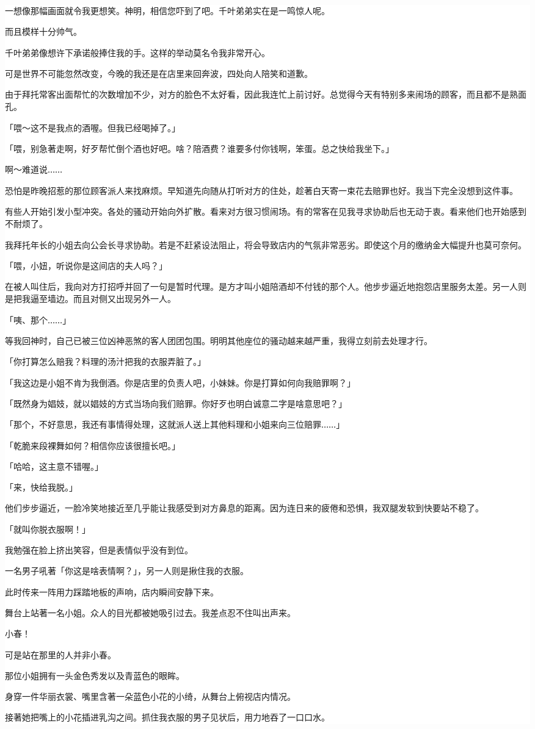 一想像那幅画面就令我更想笑。神明，相信您吓到了吧。千叶弟弟实在是一鸣惊人呢。

而且模样十分帅气。

千叶弟弟像想许下承诺般捧住我的手。这样的举动莫名令我非常开心。

可是世界不可能忽然改变，今晚的我还是在店里来回奔波，四处向人陪笑和道歉。

由于拜托常客出面帮忙的次数增加不少，对方的脸色不太好看，因此我连忙上前讨好。总觉得今天有特别多来闹场的顾客，而且都不是熟面孔。

「喂～这不是我点的酒喔。但我已经喝掉了。」

「喂，别急著走啊，好歹帮忙倒个酒也好吧。啥？陪酒费？谁要多付你钱啊，笨蛋。总之快给我坐下。」

啊～难道说……

恐怕是昨晚招惹的那位顾客派人来找麻烦。早知道先向随从打听对方的住处，趁著白天寄一束花去赔罪也好。我当下完全没想到这件事。

有些人开始引发小型冲突。各处的骚动开始向外扩散。看来对方很习惯闹场。有的常客在见我寻求协助后也无动于衷。看来他们也开始感到不耐烦了。

我拜托年长的小姐去向公会长寻求协助。若是不赶紧设法阻止，将会导致店内的气氛非常恶劣。即使这个月的缴纳金大幅提升也莫可奈何。

「喂，小妞，听说你是这间店的夫人吗？」

在被人叫住后，我向对方打招呼并回了一句是暂时代理。是方才叫小姐陪酒却不付钱的那个人。他步步逼近地抱怨店里服务太差。另一人则是把我逼至墙边。而且对侧又出现另外一人。

「咦、那个……」

等我回神时，自己已被三位凶神恶煞的客人团团包围。明明其他座位的骚动越来越严重，我得立刻前去处理才行。

「你打算怎么赔我？料理的汤汁把我的衣服弄脏了。」

「我这边是小姐不肯为我倒酒。你是店里的负责人吧，小妹妹。你是打算如何向我赔罪啊？」

「既然身为娼妓，就以娼妓的方式当场向我们赔罪。你好歹也明白诚意二字是啥意思吧？」

「那个，不好意思，我还有事情得处理，这就派人送上其他料理和小姐来向三位赔罪……」

「乾脆来段裸舞如何？相信你应该很擅长吧。」

「哈哈，这主意不错喔。」

「来，快给我脱。」

他们步步逼近，一脸冷笑地接近至几乎能让我感受到对方鼻息的距离。因为连日来的疲倦和恐惧，我双腿发软到快要站不稳了。

「就叫你脱衣服啊！」

我勉强在脸上挤出笑容，但是表情似乎没有到位。

一名男子吼著「你这是啥表情啊？」，另一人则是揪住我的衣服。

此时传来一阵用力踩踏地板的声响，店内瞬间安静下来。

舞台上站著一名小姐。众人的目光都被她吸引过去。我差点忍不住叫出声来。

小春！

可是站在那里的人并非小春。

那位小姐拥有一头金色秀发以及青蓝色的眼眸。

身穿一件华丽衣裳、嘴里含著一朵蓝色小花的小绮，从舞台上俯视店内情况。

接著她把嘴上的小花插进乳沟之间。抓住我衣服的男子见状后，用力地吞了一口口水。
